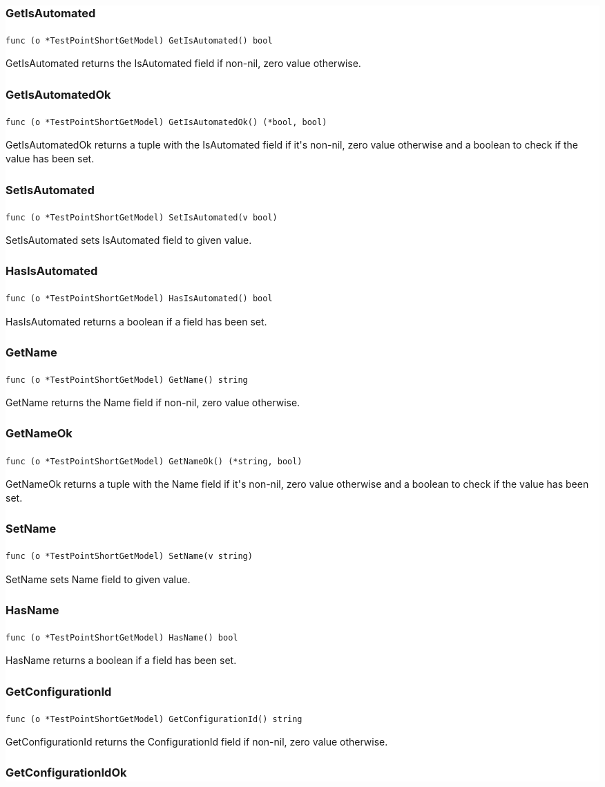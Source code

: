 ### GetIsAutomated

`func (o *TestPointShortGetModel) GetIsAutomated() bool`

GetIsAutomated returns the IsAutomated field if non-nil, zero value otherwise.

### GetIsAutomatedOk

`func (o *TestPointShortGetModel) GetIsAutomatedOk() (*bool, bool)`

GetIsAutomatedOk returns a tuple with the IsAutomated field if it's non-nil, zero value otherwise
and a boolean to check if the value has been set.

### SetIsAutomated

`func (o *TestPointShortGetModel) SetIsAutomated(v bool)`

SetIsAutomated sets IsAutomated field to given value.

### HasIsAutomated

`func (o *TestPointShortGetModel) HasIsAutomated() bool`

HasIsAutomated returns a boolean if a field has been set.

### GetName

`func (o *TestPointShortGetModel) GetName() string`

GetName returns the Name field if non-nil, zero value otherwise.

### GetNameOk

`func (o *TestPointShortGetModel) GetNameOk() (*string, bool)`

GetNameOk returns a tuple with the Name field if it's non-nil, zero value otherwise
and a boolean to check if the value has been set.

### SetName

`func (o *TestPointShortGetModel) SetName(v string)`

SetName sets Name field to given value.

### HasName

`func (o *TestPointShortGetModel) HasName() bool`

HasName returns a boolean if a field has been set.

### GetConfigurationId

`func (o *TestPointShortGetModel) GetConfigurationId() string`

GetConfigurationId returns the ConfigurationId field if non-nil, zero value otherwise.

### GetConfigurationIdOk
